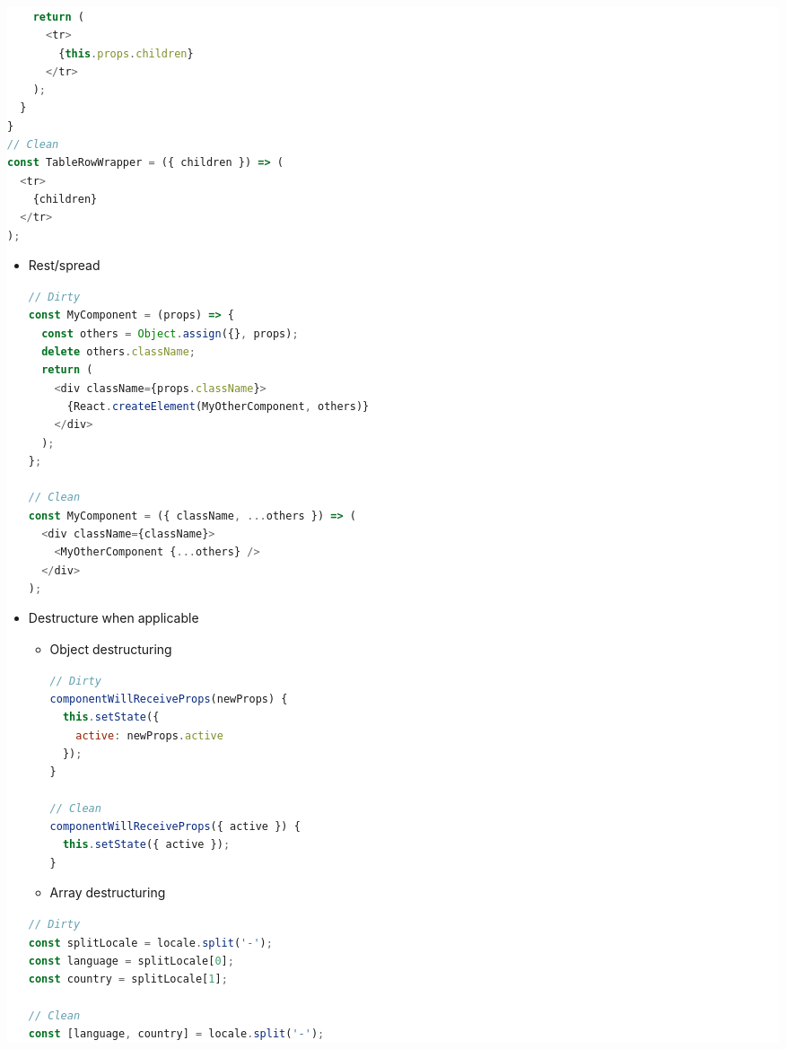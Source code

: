   ```javascript
      return (
        <tr>
          {this.props.children}
        </tr>
      );
    }
  }
  // Clean
  const TableRowWrapper = ({ children }) => (
    <tr>
      {children}
    </tr>
  );
  ```
- Rest/spread
  ```javascript
  // Dirty
  const MyComponent = (props) => {
    const others = Object.assign({}, props);
    delete others.className;
    return (
      <div className={props.className}>
        {React.createElement(MyOtherComponent, others)}
      </div>
    );
  };

  // Clean
  const MyComponent = ({ className, ...others }) => (
    <div className={className}>
      <MyOtherComponent {...others} />
    </div>
  );
  ```

- Destructure when applicable
  - Object destructuring
    ```javascript
    // Dirty
    componentWillReceiveProps(newProps) {
      this.setState({
        active: newProps.active
      });
    }

    // Clean
    componentWillReceiveProps({ active }) {
      this.setState({ active });
    }
    ```
  - Array destructuring
  ```javascript
  // Dirty
  const splitLocale = locale.split('-');
  const language = splitLocale[0];
  const country = splitLocale[1];

  // Clean
  const [language, country] = locale.split('-');
  ```
